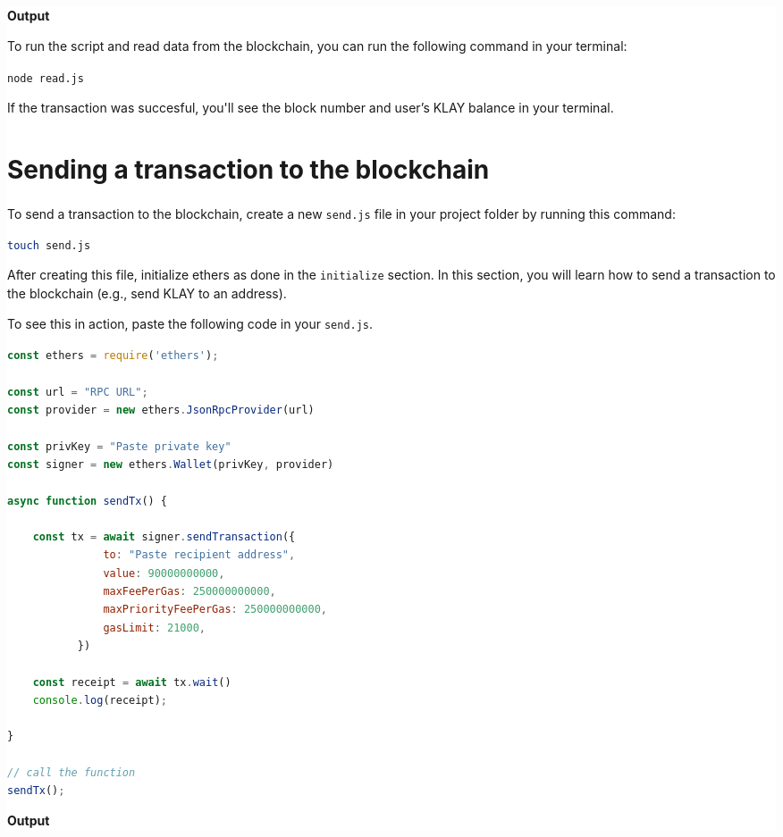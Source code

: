 **Output**

To run the script and read data from the blockchain, you can run the following command in your terminal: 

```bash
node read.js
```

If the transaction was succesful, you'll see the block number and user’s KLAY balance in your terminal.


# Sending a transaction to the blockchain

To send a transaction to the blockchain, create a new `send.js` file in your project folder by running this command:

```bash
touch send.js
```

After creating this file, initialize ethers as done in the `initialize` section. In this section, you will learn how to send a transaction to the blockchain (e.g., send KLAY to an address).

To see this in action, paste the following code in your `send.js`.

```js
const ethers = require('ethers');

const url = "RPC URL";
const provider = new ethers.JsonRpcProvider(url)

const privKey = "Paste private key"
const signer = new ethers.Wallet(privKey, provider)

async function sendTx() {

    const tx = await signer.sendTransaction({
               to: "Paste recipient address",
               value: 90000000000,
               maxFeePerGas: 250000000000,
               maxPriorityFeePerGas: 250000000000,
               gasLimit: 21000,
           })
    
    const receipt = await tx.wait()
    console.log(receipt);
    
}

// call the function
sendTx();
```

**Output**
